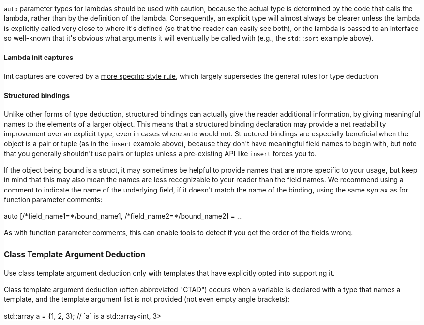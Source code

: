 `auto` parameter types for lambdas should be used with caution, because the actual type is determined by the code that
calls the lambda, rather than by the definition of the lambda. Consequently, an explicit type will almost always be
clearer unless the lambda is explicitly called very close to where it's defined (so that the reader can easily see
both), or the lambda is passed to an interface so well-known that it's obvious what arguments it will eventually be
called with (e.g., the `std::sort` example above).

#### Lambda init captures

Init captures are covered by a [more specific style rule](#Lambda_expressions), which largely supersedes the general
rules for type deduction.

#### Structured bindings

Unlike other forms of type deduction, structured bindings can actually give the reader additional information, by giving
meaningful names to the elements of a larger object. This means that a structured binding declaration may provide a net
readability improvement over an explicit type, even in cases where `auto` would not. Structured bindings are especially
beneficial when the object is a pair or tuple (as in the `insert` example above), because they don't have meaningful
field names to begin with, but note that you generally [shouldn't use pairs or tuples](#Structs_vs._Tuples) unless a
pre-existing API like `insert` forces you to.

If the object being bound is a struct, it may sometimes be helpful to provide names that are more specific to your
usage, but keep in mind that this may also mean the names are less recognizable to your reader than the field names. We
recommend using a comment to indicate the name of the underlying field, if it doesn't match the name of the binding,
using the same syntax as for function parameter comments:

auto \[/\*field\_name1=\*/bound\_name1, /\*field\_name2=\*/bound\_name2\] = ...

As with function parameter comments, this can enable tools to detect if you get the order of the fields wrong.

### Class Template Argument Deduction

Use class template argument deduction only with templates that have explicitly opted into supporting it.

[Class template argument deduction](https://en.cppreference.com/w/cpp/language/class_template_argument_deduction) (often
abbreviated "CTAD") occurs when a variable is declared with a type that names a template, and the template argument list
is not provided (not even empty angle brackets):

std::array a = {1, 2, 3}; // \`a\` is a std::array<int, 3>
